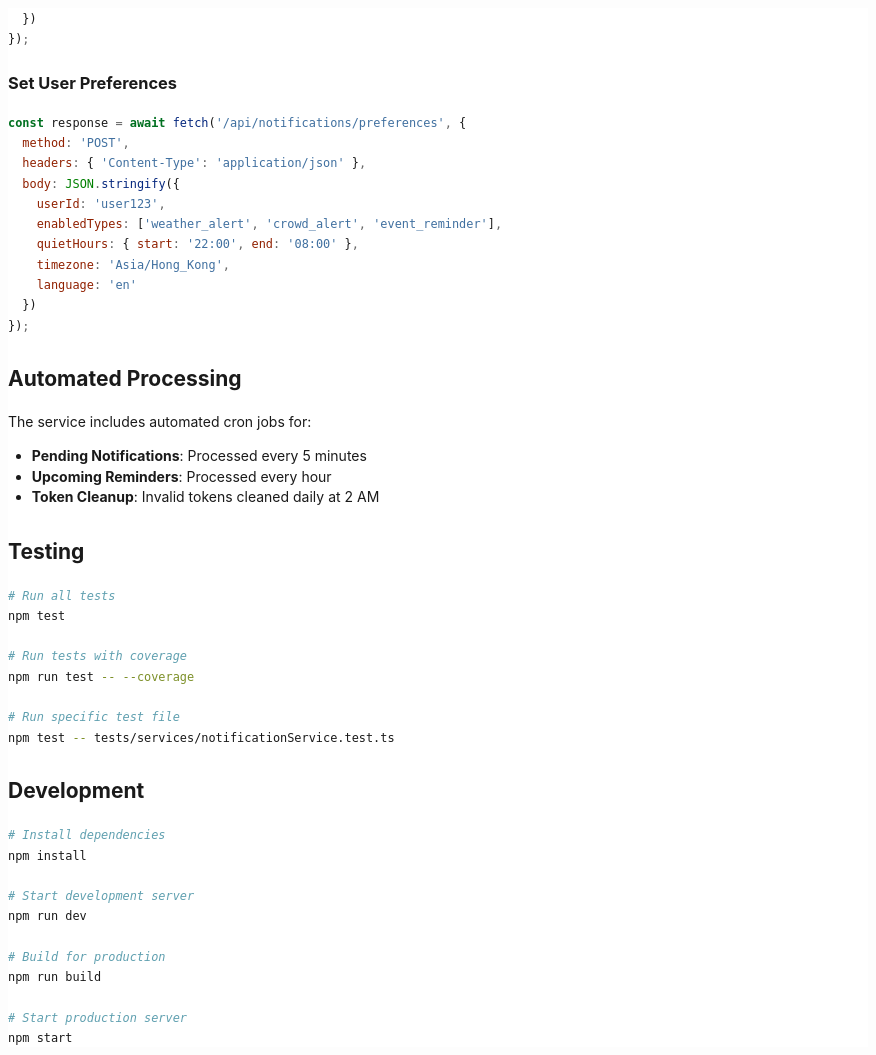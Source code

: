 ```javascript
  })
});
```

### Set User Preferences
```javascript
const response = await fetch('/api/notifications/preferences', {
  method: 'POST',
  headers: { 'Content-Type': 'application/json' },
  body: JSON.stringify({
    userId: 'user123',
    enabledTypes: ['weather_alert', 'crowd_alert', 'event_reminder'],
    quietHours: { start: '22:00', end: '08:00' },
    timezone: 'Asia/Hong_Kong',
    language: 'en'
  })
});
```

## Automated Processing

The service includes automated cron jobs for:

- **Pending Notifications**: Processed every 5 minutes
- **Upcoming Reminders**: Processed every hour
- **Token Cleanup**: Invalid tokens cleaned daily at 2 AM

## Testing

```bash
# Run all tests
npm test

# Run tests with coverage
npm run test -- --coverage

# Run specific test file
npm test -- tests/services/notificationService.test.ts
```

## Development

```bash
# Install dependencies
npm install

# Start development server
npm run dev

# Build for production
npm run build

# Start production server
npm start
```
